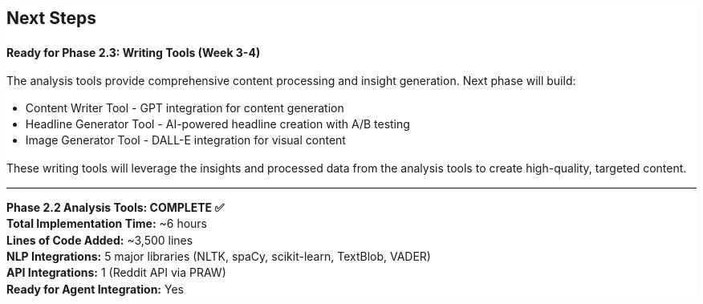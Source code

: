 ## Next Steps

**Ready for Phase 2.3: Writing Tools (Week 3-4)**

The analysis tools provide comprehensive content processing and insight generation. Next phase will build:
- Content Writer Tool - GPT integration for content generation
- Headline Generator Tool - AI-powered headline creation with A/B testing
- Image Generator Tool - DALL-E integration for visual content

These writing tools will leverage the insights and processed data from the analysis tools to create high-quality, targeted content.

---

**Phase 2.2 Analysis Tools: COMPLETE ✅**  
**Total Implementation Time:** ~6 hours  
**Lines of Code Added:** ~3,500 lines  
**NLP Integrations:** 5 major libraries (NLTK, spaCy, scikit-learn, TextBlob, VADER)  
**API Integrations:** 1 (Reddit API via PRAW)  
**Ready for Agent Integration:** Yes